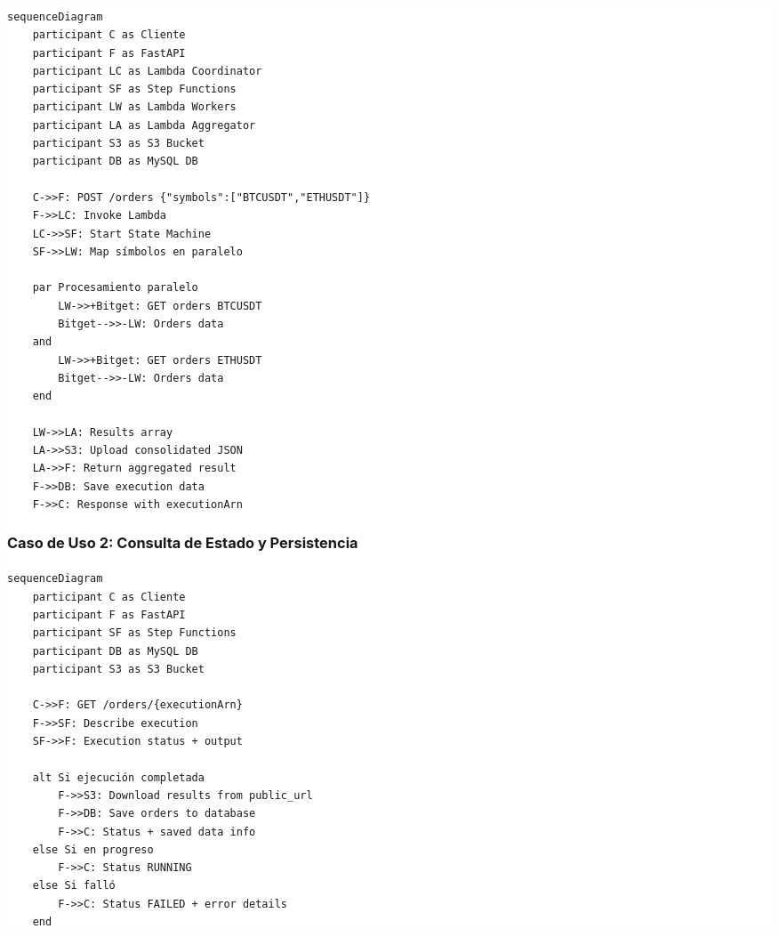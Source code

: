 ```mermaid
sequenceDiagram
    participant C as Cliente
    participant F as FastAPI
    participant LC as Lambda Coordinator
    participant SF as Step Functions
    participant LW as Lambda Workers
    participant LA as Lambda Aggregator
    participant S3 as S3 Bucket
    participant DB as MySQL DB

    C->>F: POST /orders {"symbols":["BTCUSDT","ETHUSDT"]}
    F->>LC: Invoke Lambda
    LC->>SF: Start State Machine
    SF->>LW: Map símbolos en paralelo
    
    par Procesamiento paralelo
        LW->>+Bitget: GET orders BTCUSDT
        Bitget-->>-LW: Orders data
    and
        LW->>+Bitget: GET orders ETHUSDT  
        Bitget-->>-LW: Orders data
    end
    
    LW->>LA: Results array
    LA->>S3: Upload consolidated JSON
    LA->>F: Return aggregated result
    F->>DB: Save execution data
    F->>C: Response with executionArn
```

### Caso de Uso 2: Consulta de Estado y Persistencia

```mermaid
sequenceDiagram
    participant C as Cliente
    participant F as FastAPI
    participant SF as Step Functions
    participant DB as MySQL DB
    participant S3 as S3 Bucket

    C->>F: GET /orders/{executionArn}
    F->>SF: Describe execution
    SF->>F: Execution status + output
    
    alt Si ejecución completada
        F->>S3: Download results from public_url
        F->>DB: Save orders to database
        F->>C: Status + saved data info
    else Si en progreso
        F->>C: Status RUNNING
    else Si falló
        F->>C: Status FAILED + error details
    end
```
